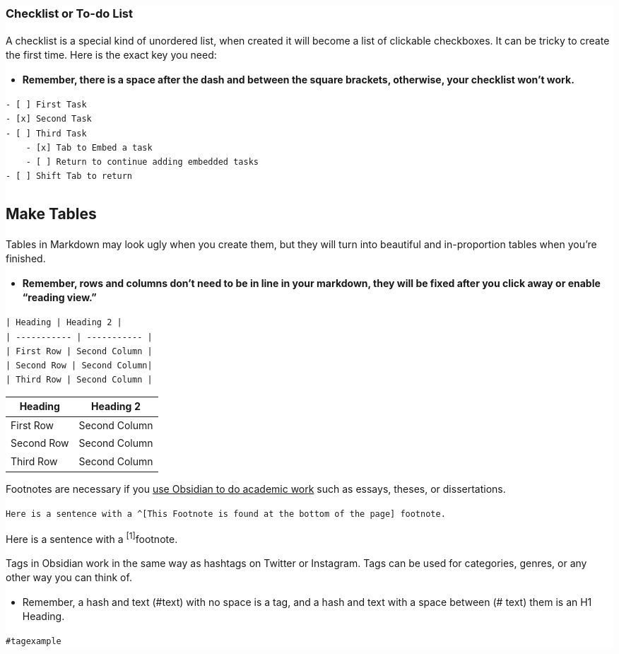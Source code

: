### Checklist or To-do List

A checklist is a special kind of unordered list, when created it will become a list of clickable checkboxes. It can be tricky to create the first time. Here is the exact key you need:

- **Remember, there is a space after the dash and between the square brackets, otherwise, your checklist won’t work.**

```
- [ ] First Task
- [x] Second Task
- [ ] Third Task
    - [x] Tab to Embed a task
    - [ ] Return to continue adding embedded tasks
- [ ] Shift Tab to return
```

## Make Tables

Tables in Markdown may look ugly when you create them, but they will turn into beautiful and in-proportion tables when you’re finished.

- **Remember, rows and columns don’t need to be in line in your markdown, they will be fixed after you click away or enable “reading view.”**

```
| Heading | Heading 2 | 
| ----------- | ----------- | 
| First Row | Second Column | 
| Second Row | Second Column|
| Third Row | Second Column |
```

| Heading | Heading 2 |
| --- | --- |
| First Row | Second Column |
| Second Row | Second Column |
| Third Row | Second Column |

Footnotes are necessary if you [use Obsidian to do academic work](https://facedragons.com/personal-development/obsidian-for-students/) such as essays, theses, or dissertations.

```
Here is a sentence with a ^[This Footnote is found at the bottom of the page] footnote.
```

Here is a sentence with a <sup>[1]</sup>footnote.

Tags in Obsidian work in the same way as hashtags on Twitter or Instagram. Tags can be used for categories, genres, or any other way you can think of.

- Remember, a hash and text (#text) with no space is a tag, and a hash and text with a space between (# text) them is an H1 Heading.

```
#tagexample 
```
